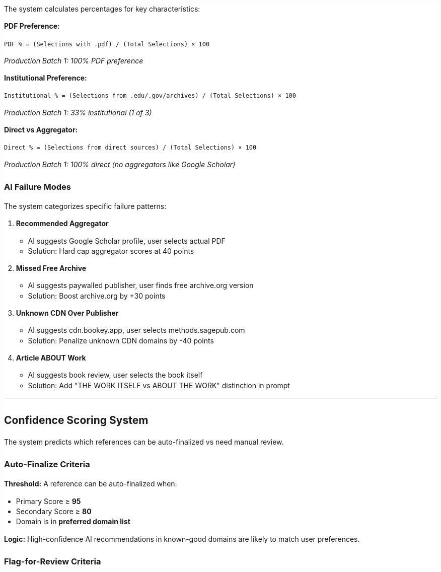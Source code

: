 The system calculates percentages for key characteristics:

**PDF Preference:**
```
PDF % = (Selections with .pdf) / (Total Selections) × 100
```
*Production Batch 1: 100% PDF preference*

**Institutional Preference:**
```
Institutional % = (Selections from .edu/.gov/archives) / (Total Selections) × 100
```
*Production Batch 1: 33% institutional (1 of 3)*

**Direct vs Aggregator:**
```
Direct % = (Selections from direct sources) / (Total Selections) × 100
```
*Production Batch 1: 100% direct (no aggregators like Google Scholar)*

### AI Failure Modes

The system categorizes specific failure patterns:

1. **Recommended Aggregator**
   - AI suggests Google Scholar profile, user selects actual PDF
   - Solution: Hard cap aggregator scores at 40 points

2. **Missed Free Archive**
   - AI suggests paywalled publisher, user finds free archive.org version
   - Solution: Boost archive.org by +30 points

3. **Unknown CDN Over Publisher**
   - AI suggests cdn.bookey.app, user selects methods.sagepub.com
   - Solution: Penalize unknown CDN domains by -40 points

4. **Article ABOUT Work**
   - AI suggests book review, user selects the book itself
   - Solution: Add "THE WORK ITSELF vs ABOUT THE WORK" distinction in prompt

---

## Confidence Scoring System

The system predicts which references can be auto-finalized vs need manual review.

### Auto-Finalize Criteria

**Threshold:** A reference can be auto-finalized when:
- Primary Score ≥ **95**
- Secondary Score ≥ **80**
- Domain is in **preferred domain list**

**Logic:** High-confidence AI recommendations in known-good domains are likely to match user preferences.

### Flag-for-Review Criteria
